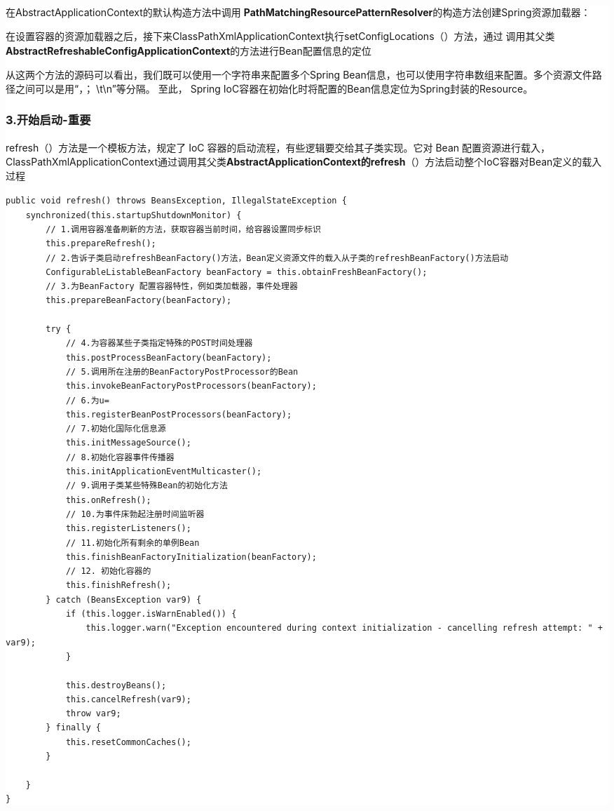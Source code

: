 

在AbstractApplicationContext的默认构造方法中调用
**PathMatchingResourcePatternResolver**的构造方法创建Spring资源加载器：  



在设置容器的资源加载器之后，接下来ClassPathXmlApplicationContext执行setConfigLocations（）方法，通过
调用其父类**AbstractRefreshableConfigApplicationContext**的方法进行Bean配置信息的定位  



从这两个方法的源码可以看出，我们既可以使用一个字符串来配置多个Spring Bean信息，也可以使用字符串数组来配置。多个资源文件路径之间可以是用“，； \t\n”等分隔。
至此， Spring IoC容器在初始化时将配置的Bean信息定位为Spring封装的Resource。  

### 3.开始启动-重要

refresh（）方法是一个模板方法，规定了 IoC 容器的启动流程，有些逻辑要交给其子类实现。它对 Bean 配置资源进行载入，ClassPathXmlApplicationContext通过调用其父类**AbstractApplicationContext的refresh**（）方法启动整个IoC容器对Bean定义的载入过程  

```
public void refresh() throws BeansException, IllegalStateException {
    synchronized(this.startupShutdownMonitor) {
    	// 1.调用容器准备刷新的方法，获取容器当前时间，给容器设置同步标识
        this.prepareRefresh();
        // 2.告诉子类启动refreshBeanFactory()方法，Bean定义资源文件的载入从子类的refreshBeanFactory()方法启动
        ConfigurableListableBeanFactory beanFactory = this.obtainFreshBeanFactory();
        // 3.为BeanFactory 配置容器特性，例如类加载器，事件处理器
        this.prepareBeanFactory(beanFactory);

        try {
        	// 4.为容器某些子类指定特殊的POST时间处理器
            this.postProcessBeanFactory(beanFactory);
            // 5.调用所在注册的BeanFactoryPostProcessor的Bean
            this.invokeBeanFactoryPostProcessors(beanFactory);
            // 6.为u=
            this.registerBeanPostProcessors(beanFactory);
            // 7.初始化国际化信息源
            this.initMessageSource();
            // 8.初始化容器事件传播器
            this.initApplicationEventMulticaster();
            // 9.调用子类某些特殊Bean的初始化方法
            this.onRefresh();
            // 10.为事件床勃起注册时间监听器
            this.registerListeners();
            // 11.初始化所有剩余的单例Bean
            this.finishBeanFactoryInitialization(beanFactory);
            // 12. 初始化容器的
            this.finishRefresh();
        } catch (BeansException var9) {
            if (this.logger.isWarnEnabled()) {
                this.logger.warn("Exception encountered during context initialization - cancelling refresh attempt: " + var9);
            }

            this.destroyBeans();
            this.cancelRefresh(var9);
            throw var9;
        } finally {
            this.resetCommonCaches();
        }

    }
}
```
